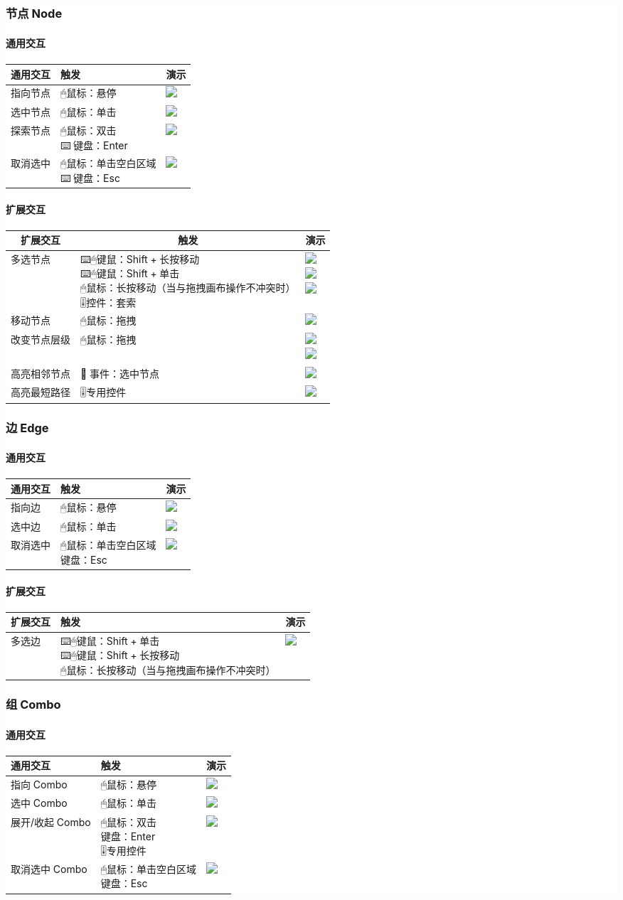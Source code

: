
### 节点 Node
#### 通用交互

| **通用交互** | **触发** | **演示** |
| :--- | :--- | --- |
|  指向节点 | 🖱鼠标：悬停 | <img src='https://gw.alipayobjects.com/mdn/rms_f8c6a0/afts/img/A*49DDTpvSH24AAAAAAAAAAAAAARQnAQ' width='200'  style='max-height: 200px' /> |
|  选中节点 | 🖱鼠标：单击 | <img src='https://gw.alipayobjects.com/mdn/rms_f8c6a0/afts/img/A*CiB9SY2GrgYAAAAAAAAAAAAAARQnAQ' width='200'  style='max-height: 200px' /> |
|  探索节点 | 🖱鼠标：双击 <br /> ⌨️ 键盘：Enter | <img src='https://gw.alipayobjects.com/mdn/rms_f8c6a0/afts/img/A*ib3kTpoMtsgAAAAAAAAAAAAAARQnAQ' width='200'  style='max-height: 200px' /> |
|  取消选中 | 🖱鼠标：单击空白区域 <br /> ⌨️ 键盘：Esc | <img src='https://gw.alipayobjects.com/mdn/rms_f8c6a0/afts/img/A*QAD9S6YX3ScAAAAAAAAAAAAAARQnAQ' width='200'  style='max-height: 200px' /> |


#### 扩展交互

| **扩展交互** | **触发** | **演示** |
| --- | --- | --- |
|  多选节点 | ⌨️🖱键鼠：Shift + 长按移动 <br /> ⌨️🖱键鼠：Shift + 单击 <br /> 🖱鼠标：长按移动（当与拖拽画布操作不冲突时） <br /> 🎚控件：套索 | <img src='https://gw.alipayobjects.com/mdn/rms_f8c6a0/afts/img/A*R_gRS7We1OsAAAAAAAAAAAAAARQnAQ' width='200'  style='max-height: 200px' /> <br /> <img src='https://gw.alipayobjects.com/mdn/rms_f8c6a0/afts/img/A*U-3RTZYZGuoAAAAAAAAAAAAAARQnAQ' width='200'  style='max-height: 200px' /> <br /> <img src='https://gw.alipayobjects.com/mdn/rms_f8c6a0/afts/img/A*wRPnQYcQZeIAAAAAAAAAAAAAARQnAQ' width='200'  style='max-height: 200px' /> |
|  移动节点 | 🖱鼠标：拖拽 | <img src='https://gw.alipayobjects.com/mdn/rms_f8c6a0/afts/img/A*7vPdS6r6rOsAAAAAAAAAAAAAARQnAQ' width='200'  style='max-height: 200px' /> |
|  改变节点层级 | 🖱鼠标：拖拽 | <img src='https://gw.alipayobjects.com/mdn/rms_f8c6a0/afts/img/A*nZFwQ5ZyRtcAAAAAAAAAAAAAARQnAQ' width='200'  style='max-height: 200px' /> <br /> <img src='https://gw.alipayobjects.com/mdn/rms_f8c6a0/afts/img/A*nYw8Rab5f9wAAAAAAAAAAAAAARQnAQ' width='200'  style='max-height: 200px' /> |
|  高亮相邻节点 | 📃 事件：选中节点 | <img src='https://gw.alipayobjects.com/mdn/rms_f8c6a0/afts/img/A*UD-YTJdWc6oAAAAAAAAAAAAAARQnAQ' width='200'  style='max-height: 200px' /> |
|  高亮最短路径 | 🎚专用控件 | <img src='https://gw.alipayobjects.com/mdn/rms_f8c6a0/afts/img/A*c18tRIO5DhAAAAAAAAAAAAAAARQnAQ' width='200'  style='max-height: 200px' /> |


### 边 Edge
#### 通用交互

| **通用交互** | **触发** | **演示** |
| :--- | :--- | --- |
|  指向边 | 🖱鼠标：悬停 | <img src='https://gw.alipayobjects.com/mdn/rms_f8c6a0/afts/img/A*M_JRSpYs41UAAAAAAAAAAAAAARQnAQ' width='200'  style='max-height: 200px' /> |
|  选中边 | 🖱鼠标：单击 | <img src='https://gw.alipayobjects.com/mdn/rms_f8c6a0/afts/img/A*XWf4QY3T1-UAAAAAAAAAAAAAARQnAQ' width='200'  style='max-height: 200px' /> |
|  取消选中 | 🖱鼠标：单击空白区域 <br /> 键盘：Esc | <img src='https://gw.alipayobjects.com/mdn/rms_f8c6a0/afts/img/A*ZpPCTIEv_P0AAAAAAAAAAAAAARQnAQ' width='200'  style='max-height: 200px' /> |

#### 扩展交互

| **扩展交互** | **触发** | **演示** |
| :--- | :--- | --- |
|  多选边 | ⌨️🖱键鼠：Shift + 单击 <br /> ⌨️🖱键鼠：Shift + 长按移动 <br /> 🖱鼠标：长按移动（当与拖拽画布操作不冲突时） | <img src='https://gw.alipayobjects.com/mdn/rms_f8c6a0/afts/img/A*0sbEQ4MwGaEAAAAAAAAAAAAAARQnAQ' width='200'  style='max-height: 200px' /> |


### 组 Combo
#### 通用交互

| **通用交互** | **触发** | **演示** |
| :--- | :--- | --- |
|  指向 Combo | 🖱鼠标：悬停 | <img src='https://gw.alipayobjects.com/mdn/rms_f8c6a0/afts/img/A*38e4S7Es9HQAAAAAAAAAAAAAARQnAQ' width='200'  style='max-height: 200px' /> |
|  选中 Combo | 🖱鼠标：单击 | <img src='https://gw.alipayobjects.com/mdn/rms_f8c6a0/afts/img/A*XYQNTa7-VP8AAAAAAAAAAAAAARQnAQ' width='200'  style='max-height: 200px' /> |
|  展开/收起 Combo | 🖱鼠标：双击 <br /> 键盘：Enter <br /> 🎚专用控件 | <img src='https://gw.alipayobjects.com/mdn/rms_f8c6a0/afts/img/A*ONVySZjGT0wAAAAAAAAAAAAAARQnAQ' width='200'  style='max-height: 200px' /> |
|  取消选中 Combo | 🖱鼠标：单击空白区域 <br /> 键盘：Esc | <img src='https://gw.alipayobjects.com/mdn/rms_f8c6a0/afts/img/A*EjPSR7zXdwsAAAAAAAAAAAAAARQnAQ' width='200'  style='max-height: 200px' /> |
